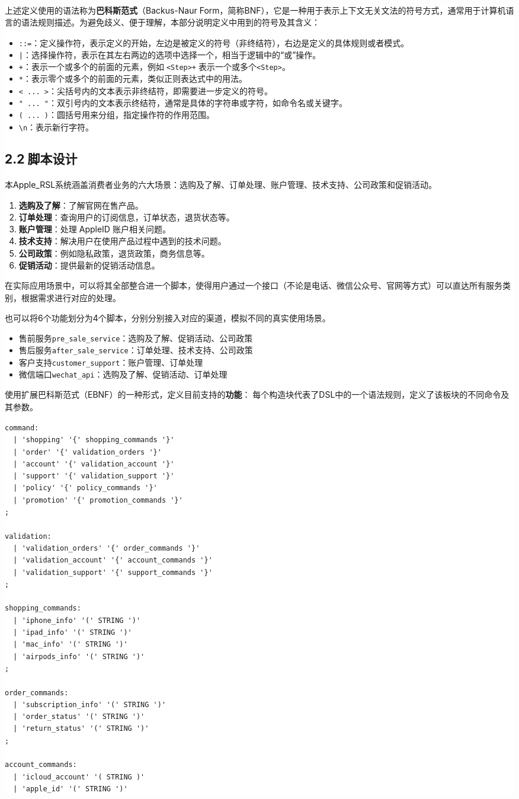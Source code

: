 上述定义使用的语法称为**巴科斯范式**（Backus-Naur Form，简称BNF），它是一种用于表示上下文无关文法的符号方式，通常用于计算机语言的语法规则描述。为避免歧义、便于理解，本部分说明定义中用到的符号及其含义：

- `::=`：定义操作符，表示定义的开始，左边是被定义的符号（非终结符），右边是定义的具体规则或者模式。
- `|`：选择操作符，表示在其左右两边的选项中选择一个，相当于逻辑中的“或”操作。
- `+`：表示一个或多个的前面的元素，例如 `<Step>+` 表示一个或多个`<Step>`。
- `*`：表示零个或多个的前面的元素，类似正则表达式中的用法。
- `< ... >`：尖括号内的文本表示非终结符，即需要进一步定义的符号。
- `" ... "`：双引号内的文本表示终结符，通常是具体的字符串或字符，如命令名或关键字。
- `( ... )`：圆括号用来分组，指定操作符的作用范围。
- `\n`：表示新行字符。

## 2.2 脚本设计

本Apple_RSL系统涵盖消费者业务的六大场景：选购及了解、订单处理、账户管理、技术支持、公司政策和促销活动。

1. **选购及了解**：了解官网在售产品。
2. **订单处理**：查询用户的订阅信息，订单状态，退货状态等。
3. **账户管理**：处理 AppleID 账户相关问题。
4. **技术支持**：解决用户在使用产品过程中遇到的技术问题。
5. **公司政策**：例如隐私政策，退货政策，商务信息等。
6. **促销活动**：提供最新的促销活动信息。

在实际应用场景中，可以将其全部整合进一个脚本，使得用户通过一个接口（不论是电话、微信公众号、官网等方式）可以直达所有服务类别，根据需求进行对应的处理。

也可以将6个功能划分为4个脚本，分别分别接入对应的渠道，模拟不同的真实使用场景。

- 售前服务`pre_sale_service`：选购及了解、促销活动、公司政策
- 售后服务`after_sale_service`：订单处理、技术支持、公司政策
- 客户支持`customer_support`：账户管理、订单处理
- 微信端口`wechat_api`：选购及了解、促销活动、订单处理

使用扩展巴科斯范式（EBNF）的一种形式，定义目前支持的**功能**：
每个构造块代表了DSL中的一个语法规则，定义了该板块的不同命令及其参数。

```stylus
command: 
  | 'shopping' '{' shopping_commands '}'
  | 'order' '{' validation_orders '}'
  | 'account' '{' validation_account '}'
  | 'support' '{' validation_support '}'
  | 'policy' '{' policy_commands '}'
  | 'promotion' '{' promotion_commands '}'
;

validation:
  | 'validation_orders' '{' order_commands '}'
  | 'validation_account' '{' account_commands '}'
  | 'validation_support' '{' support_commands '}'
;

shopping_commands: 
  | 'iphone_info' '(' STRING ')'
  | 'ipad_info' '(' STRING ')'
  | 'mac_info' '(' STRING ')'
  | 'airpods_info' '(' STRING ')'
;

order_commands:
  | 'subscription_info' '(' STRING ')'
  | 'order_status' '(' STRING ')'
  | 'return_status' '(' STRING ')'
;

account_commands:
  | 'icloud_account' '( STRING )'
  | 'apple_id' '(' STRING ')'
```